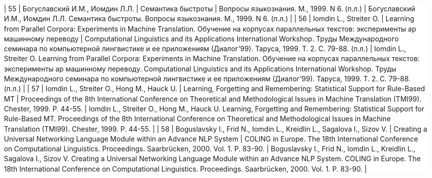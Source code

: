 | 55  | Богуславский И.М., Иомдин Л.Л.                                                                                              | Семантика быстроты                                                                                                                                                                                                                       | Вопросы языкознания. М., 1999. N 6. (п.л.)                                                                                                                                                                                                                                                                                                                                                                   | Богуславский И.М., Иомдин Л.Л. Семантика быстроты. Вопросы языкознания. М., 1999. N 6. (п.л.)                                                                                                                                                                                                                                                                                                                                                                                                                                                         |
| 56  | Iomdin L., Streiter O.                                                                                                      | Learning from Parallel Corpora: Experiments in Machine Translation. Обучение на корпусах параллельных текстов: эксперименты ар машинному переводу                                                                                        | Computational Linguistics and its Applications International Workshop. Труды Международного семинара по компьютерной лингвистике и ее приложениям (Диалог’99). Таруса, 1999. Т. 2. С. 79-88. (п.л.)                                                                                                                                                                                                          | Iomdin L., Streiter O. Learning from Parallel Corpora: Experiments in Machine Translation. Обучение на корпусах параллельных текстов: эксперименты ар машинному переводу. Computational Linguistics and its Applications International Workshop. Труды Международного семинара по компьютерной лингвистике и ее приложениям (Диалог’99). Таруса, 1999. Т. 2. С. 79-88. (п.л.)                                                                                                                                                                         |
| 57  | Iomdin L., Streiter O., Hong M., Hauck U.                                                                                   | Learning, Forgetting and Remembering: Statistical Support for Rule-Based MT                                                                                                                                                              | Proceedings of the 8th International Conference on Theoretical and Methodological Issues in Machine Translation (TMI99). Chester, 1999. Р. 44-55.                                                                                                                                                                                                                                                            | Iomdin L., Streiter O., Hong M., Hauck U. Learning, Forgetting and Remembering: Statistical Support for Rule-Based MT. Proceedings of the 8th International Conference on Theoretical and Methodological Issues in Machine Translation (TMI99). Chester, 1999. Р. 44-55.                                                                                                                                                                                                                                                                              |
| 58  | Boguslavsky I., Frid N., Iomdin L., Kreidlin L., Sagalova I., Sizov V.                                                      | Creating a Universal Networking Language Module within an Advance NLP System                                                                                                                                                             | COLING in Europe. The 18th International Conference on Computational Linguistics. Proceedings. Saarbrücken, 2000. Vol. 1. P. 83-90.                                                                                                                                                                                                                                                                          | Boguslavsky I., Frid N., Iomdin L., Kreidlin L., Sagalova I., Sizov V. Creating a Universal Networking Language Module within an Advance NLP System. COLING in Europe. The 18th International Conference on Computational Linguistics. Proceedings. Saarbrücken, 2000. Vol. 1. P. 83-90.                                                                                                                                                                                                                                                              |